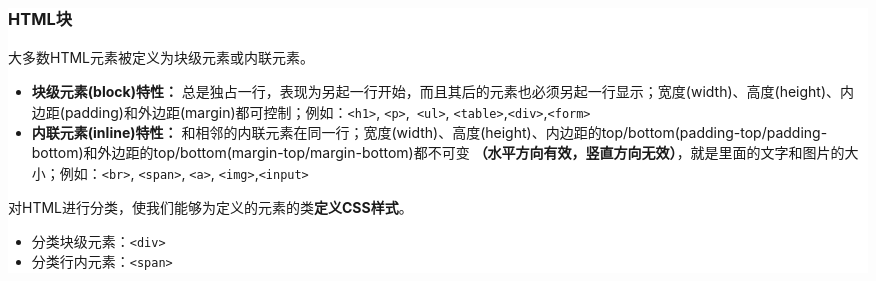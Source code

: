 ### HTML块

大多数HTML元素被定义为块级元素或内联元素。

-  **块级元素(block)特性：** 总是独占一行，表现为另起一行开始，而且其后的元素也必须另起一行显示；宽度(width)、高度(height)、内边距(padding)和外边距(margin)都可控制；例如：`<h1>`, `<p>`,` <ul>`, `<table>`,`<div>`,`<form>`
-  **内联元素(inline)特性：** 和相邻的内联元素在同一行；宽度(width)、高度(height)、内边距的top/bottom(padding-top/padding-bottom)和外边距的top/bottom(margin-top/margin-bottom)都不可变 **（水平方向有效，竖直方向无效）**，就是里面的文字和图片的大小；例如：`<br>`, `<span>`, `<a>`, `<img>`,`<input>`


对HTML进行分类，使我们能够为定义的元素的类**定义CSS样式**。

- 分类块级元素：`<div>`
- 分类行内元素：`<span>`


